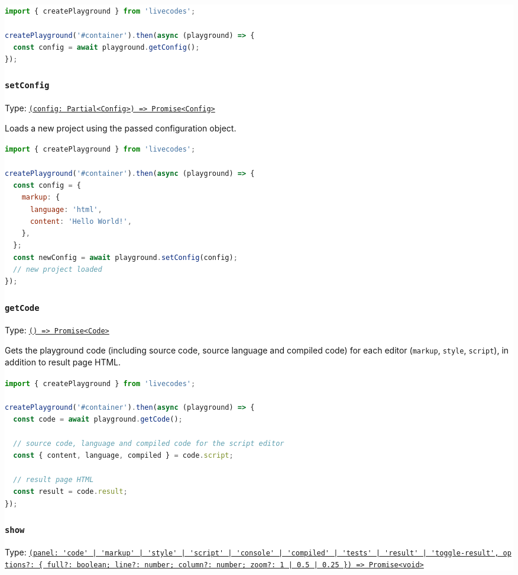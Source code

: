```js
import { createPlayground } from 'livecodes';

createPlayground('#container').then(async (playground) => {
  const config = await playground.getConfig();
});
```

### `setConfig`

Type: [`(config: Partial<Config>) => Promise<Config>`](../api/interfaces/Playground.md#setconfig)

Loads a new project using the passed configuration object.

```js
import { createPlayground } from 'livecodes';

createPlayground('#container').then(async (playground) => {
  const config = {
    markup: {
      language: 'html',
      content: 'Hello World!',
    },
  };
  const newConfig = await playground.setConfig(config);
  // new project loaded
});
```

### `getCode`

Type: [`() => Promise<Code>`](../api/interfaces/Playground.md#getcode)

Gets the playground code (including source code, source language and compiled code) for each editor (`markup`, `style`, `script`), in addition to result page HTML.

```js
import { createPlayground } from 'livecodes';

createPlayground('#container').then(async (playground) => {
  const code = await playground.getCode();

  // source code, language and compiled code for the script editor
  const { content, language, compiled } = code.script;

  // result page HTML
  const result = code.result;
});
```

### `show`

Type: [`(panel: 'code' | 'markup' | 'style' | 'script' | 'console' | 'compiled' | 'tests' | 'result' | 'toggle-result', options?: { full?: boolean; line?: number; column?: number; zoom?: 1 | 0.5 | 0.25 }) => Promise<void>`](../api/interfaces/Playground.md#show)
